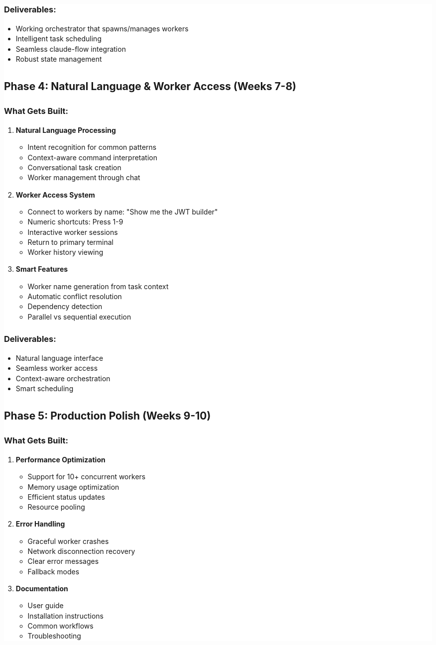 ### Deliverables:
- Working orchestrator that spawns/manages workers
- Intelligent task scheduling
- Seamless claude-flow integration
- Robust state management

## Phase 4: Natural Language & Worker Access (Weeks 7-8)

### What Gets Built:
1. **Natural Language Processing**
   - Intent recognition for common patterns
   - Context-aware command interpretation
   - Conversational task creation
   - Worker management through chat

2. **Worker Access System**
   - Connect to workers by name: "Show me the JWT builder"
   - Numeric shortcuts: Press 1-9
   - Interactive worker sessions
   - Return to primary terminal
   - Worker history viewing

3. **Smart Features**
   - Worker name generation from task context
   - Automatic conflict resolution
   - Dependency detection
   - Parallel vs sequential execution

### Deliverables:
- Natural language interface
- Seamless worker access
- Context-aware orchestration
- Smart scheduling

## Phase 5: Production Polish (Weeks 9-10)

### What Gets Built:
1. **Performance Optimization**
   - Support for 10+ concurrent workers
   - Memory usage optimization
   - Efficient status updates
   - Resource pooling

2. **Error Handling**
   - Graceful worker crashes
   - Network disconnection recovery
   - Clear error messages
   - Fallback modes

3. **Documentation**
   - User guide
   - Installation instructions
   - Common workflows
   - Troubleshooting
